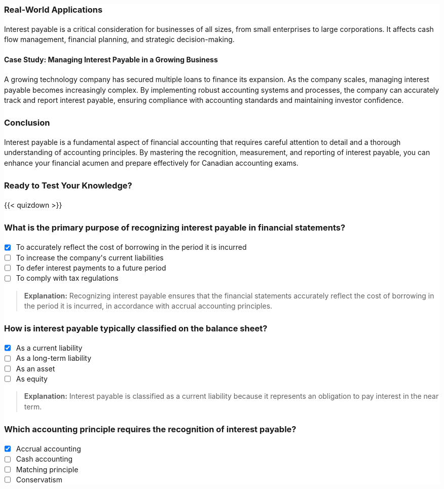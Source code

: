 ### Real-World Applications

Interest payable is a critical consideration for businesses of all sizes, from small enterprises to large corporations. It affects cash flow management, financial planning, and strategic decision-making.

#### Case Study: Managing Interest Payable in a Growing Business

A growing technology company has secured multiple loans to finance its expansion. As the company scales, managing interest payable becomes increasingly complex. By implementing robust accounting systems and processes, the company can accurately track and report interest payable, ensuring compliance with accounting standards and maintaining investor confidence.

### Conclusion

Interest payable is a fundamental aspect of financial accounting that requires careful attention to detail and a thorough understanding of accounting principles. By mastering the recognition, measurement, and reporting of interest payable, you can enhance your financial acumen and prepare effectively for Canadian accounting exams.

### Ready to Test Your Knowledge?

{{< quizdown >}}

### What is the primary purpose of recognizing interest payable in financial statements?

- [x] To accurately reflect the cost of borrowing in the period it is incurred
- [ ] To increase the company's current liabilities
- [ ] To defer interest payments to a future period
- [ ] To comply with tax regulations

> **Explanation:** Recognizing interest payable ensures that the financial statements accurately reflect the cost of borrowing in the period it is incurred, in accordance with accrual accounting principles.

### How is interest payable typically classified on the balance sheet?

- [x] As a current liability
- [ ] As a long-term liability
- [ ] As an asset
- [ ] As equity

> **Explanation:** Interest payable is classified as a current liability because it represents an obligation to pay interest in the near term.

### Which accounting principle requires the recognition of interest payable?

- [x] Accrual accounting
- [ ] Cash accounting
- [ ] Matching principle
- [ ] Conservatism
